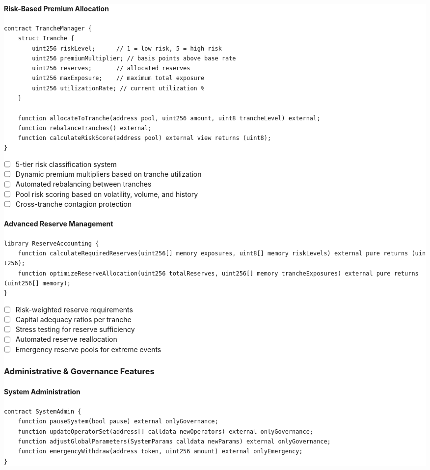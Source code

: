 #### Risk-Based Premium Allocation

```solidity
contract TrancheManager {
    struct Tranche {
        uint256 riskLevel;      // 1 = low risk, 5 = high risk
        uint256 premiumMultiplier; // basis points above base rate
        uint256 reserves;       // allocated reserves
        uint256 maxExposure;    // maximum total exposure
        uint256 utilizationRate; // current utilization %
    }

    function allocateToTranche(address pool, uint256 amount, uint8 trancheLevel) external;
    function rebalanceTranches() external;
    function calculateRiskScore(address pool) external view returns (uint8);
}
```

- [ ] 5-tier risk classification system
- [ ] Dynamic premium multipliers based on tranche utilization
- [ ] Automated rebalancing between tranches
- [ ] Pool risk scoring based on volatility, volume, and history
- [ ] Cross-tranche contagion protection

#### Advanced Reserve Management

```solidity
library ReserveAccounting {
    function calculateRequiredReserves(uint256[] memory exposures, uint8[] memory riskLevels) external pure returns (uint256);
    function optimizeReserveAllocation(uint256 totalReserves, uint256[] memory trancheExposures) external pure returns (uint256[] memory);
}
```

- [ ] Risk-weighted reserve requirements
- [ ] Capital adequacy ratios per tranche
- [ ] Stress testing for reserve sufficiency
- [ ] Automated reserve reallocation
- [ ] Emergency reserve pools for extreme events

### Administrative & Governance Features

#### System Administration

```solidity
contract SystemAdmin {
    function pauseSystem(bool pause) external onlyGovernance;
    function updateOperatorSet(address[] calldata newOperators) external onlyGovernance;
    function adjustGlobalParameters(SystemParams calldata newParams) external onlyGovernance;
    function emergencyWithdraw(address token, uint256 amount) external onlyEmergency;
}
```
